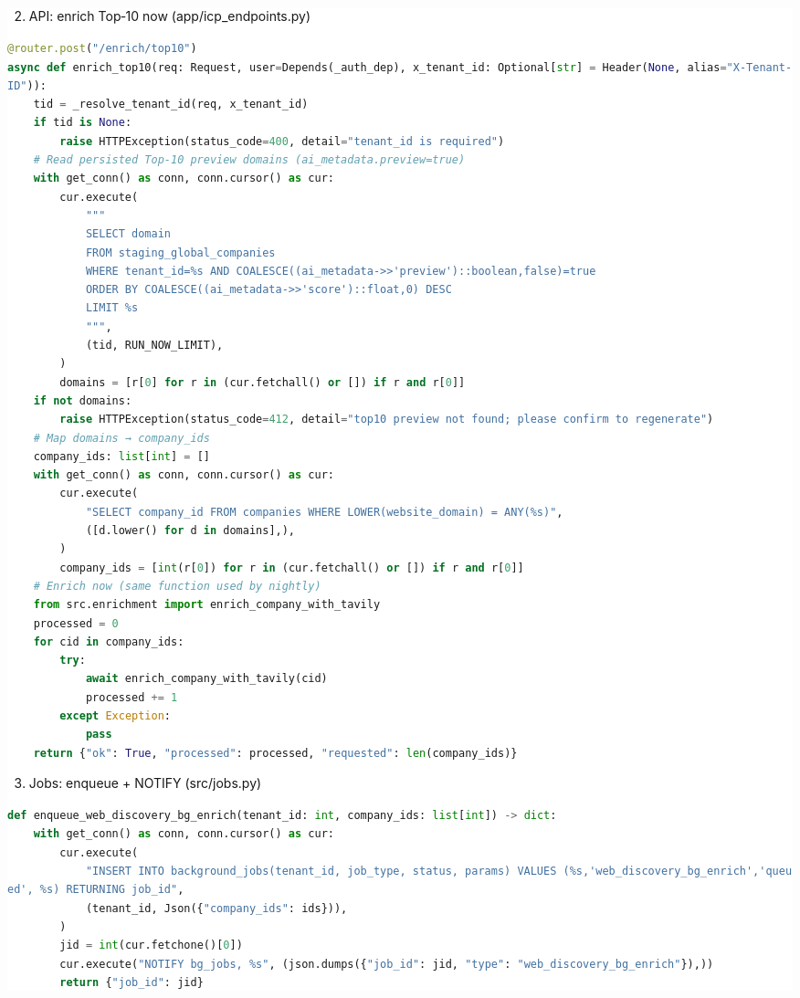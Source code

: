 2) API: enrich Top‑10 now (app/icp_endpoints.py)
```python
@router.post("/enrich/top10")
async def enrich_top10(req: Request, user=Depends(_auth_dep), x_tenant_id: Optional[str] = Header(None, alias="X-Tenant-ID")):
    tid = _resolve_tenant_id(req, x_tenant_id)
    if tid is None:
        raise HTTPException(status_code=400, detail="tenant_id is required")
    # Read persisted Top‑10 preview domains (ai_metadata.preview=true)
    with get_conn() as conn, conn.cursor() as cur:
        cur.execute(
            """
            SELECT domain
            FROM staging_global_companies
            WHERE tenant_id=%s AND COALESCE((ai_metadata->>'preview')::boolean,false)=true
            ORDER BY COALESCE((ai_metadata->>'score')::float,0) DESC
            LIMIT %s
            """,
            (tid, RUN_NOW_LIMIT),
        )
        domains = [r[0] for r in (cur.fetchall() or []) if r and r[0]]
    if not domains:
        raise HTTPException(status_code=412, detail="top10 preview not found; please confirm to regenerate")
    # Map domains → company_ids
    company_ids: list[int] = []
    with get_conn() as conn, conn.cursor() as cur:
        cur.execute(
            "SELECT company_id FROM companies WHERE LOWER(website_domain) = ANY(%s)",
            ([d.lower() for d in domains],),
        )
        company_ids = [int(r[0]) for r in (cur.fetchall() or []) if r and r[0]]
    # Enrich now (same function used by nightly)
    from src.enrichment import enrich_company_with_tavily
    processed = 0
    for cid in company_ids:
        try:
            await enrich_company_with_tavily(cid)
            processed += 1
        except Exception:
            pass
    return {"ok": True, "processed": processed, "requested": len(company_ids)}
```

3) Jobs: enqueue + NOTIFY (src/jobs.py)
```python
def enqueue_web_discovery_bg_enrich(tenant_id: int, company_ids: list[int]) -> dict:
    with get_conn() as conn, conn.cursor() as cur:
        cur.execute(
            "INSERT INTO background_jobs(tenant_id, job_type, status, params) VALUES (%s,'web_discovery_bg_enrich','queued', %s) RETURNING job_id",
            (tenant_id, Json({"company_ids": ids})),
        )
        jid = int(cur.fetchone()[0])
        cur.execute("NOTIFY bg_jobs, %s", (json.dumps({"job_id": jid, "type": "web_discovery_bg_enrich"}),))
        return {"job_id": jid}
```
